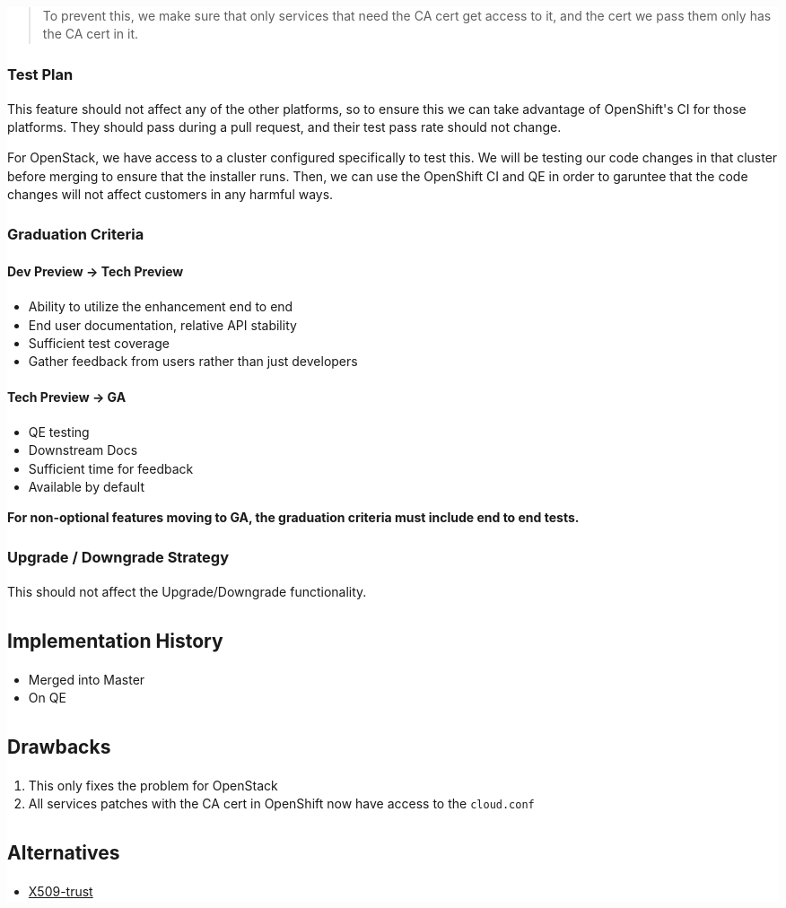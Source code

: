 > To prevent this, we make sure that only services that need the CA cert get access to it, and the cert we pass them only has the CA cert in it.

### Test Plan

This feature should not affect any of the other platforms, so to ensure this we can take advantage of OpenShift's CI for those platforms. They should pass during a pull request, and their test pass rate should not change.

For OpenStack, we have access to a cluster configured specifically to test this. We will be testing our code changes in that cluster before merging to ensure that the installer runs. Then, we can use the OpenShift CI and QE in order to garuntee that the code changes will not affect customers in any harmful ways.

### Graduation Criteria

#### Dev Preview -> Tech Preview

- Ability to utilize the enhancement end to end
- End user documentation, relative API stability
- Sufficient test coverage
- Gather feedback from users rather than just developers

#### Tech Preview -> GA

- QE testing
- Downstream Docs
- Sufficient time for feedback
- Available by default

**For non-optional features moving to GA, the graduation criteria must include
end to end tests.**

### Upgrade / Downgrade Strategy

This should not affect the Upgrade/Downgrade functionality.

## Implementation History

- Merged into Master
- On QE

## Drawbacks

1. This only fixes the problem for OpenStack
2. All services patches with the CA cert in OpenShift now have access to the `cloud.conf`

## Alternatives

- [X509-trust](https://github.com/openshift/enhancements/pull/115)
